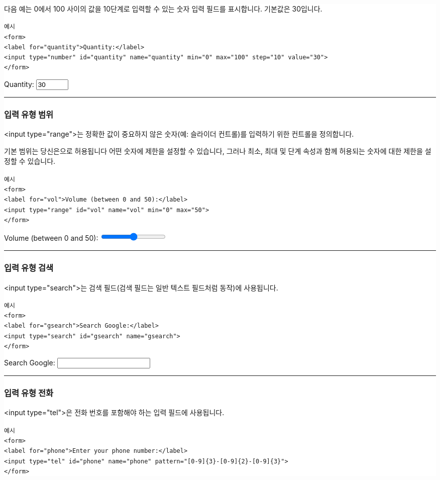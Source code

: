 다음 예는 0에서 100 사이의 값을 10단계로 입력할 수 있는 숫자 입력 필드를 표시합니다. 기본값은 30입니다.

    예시
    <form>
    <label for="quantity">Quantity:</label>
    <input type="number" id="quantity" name="quantity" min="0" max="100" step="10" value="30">
    </form>

<form>
  <label for="quantity">Quantity:</label>
  <input type="number" id="quantity" name="quantity" min="0" max="100" step="10" value="30">
</form>

***
### 입력 유형 범위
\<input type="range">는 정확한 값이 중요하지 않은 숫자(예: 슬라이더 컨트롤)를 입력하기 위한 컨트롤을 정의합니다. 

기본 범위는 당신은으로 허용됩니다 어떤 숫자에 제한을 설정할 수 있습니다, 그러나 최소, 최대 및 단계 속성과 함께 허용되는 숫자에 대한 제한을 설정할 수 있습니다.

    예시
    <form>
    <label for="vol">Volume (between 0 and 50):</label>
    <input type="range" id="vol" name="vol" min="0" max="50">
    </form>

<form>
  <label for="vol">Volume (between 0 and 50):</label>
  <input type="range" id="vol" name="vol" min="0" max="50">
</form>

***
### 입력 유형 검색
\<input type="search">는 검색 필드(검색 필드는 일반 텍스트 필드처럼 동작)에 사용됩니다.

    예시
    <form>
    <label for="gsearch">Search Google:</label>
    <input type="search" id="gsearch" name="gsearch">
    </form>

<form>
  <label for="gsearch">Search Google:</label>
  <input type="search" id="gsearch" name="gsearch">
</form>


***
### 입력 유형 전화
\<input type="tel">은 전화 번호를 포함해야 하는 입력 필드에 사용됩니다.

    예시
    <form>
    <label for="phone">Enter your phone number:</label>
    <input type="tel" id="phone" name="phone" pattern="[0-9]{3}-[0-9]{2}-[0-9]{3}">
    </form>
